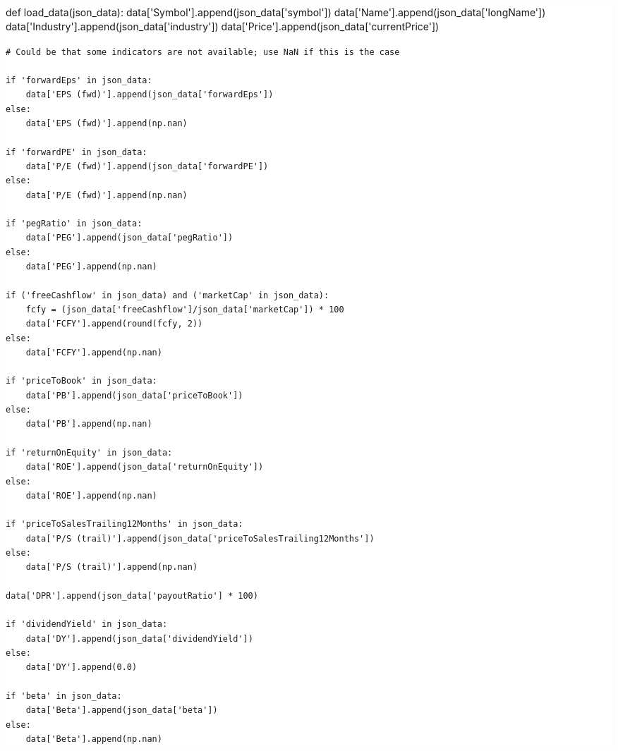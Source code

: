 def load_data(json_data):
    data['Symbol'].append(json_data['symbol'])
    data['Name'].append(json_data['longName'])
    data['Industry'].append(json_data['industry'])
    data['Price'].append(json_data['currentPrice'])

    # Could be that some indicators are not available; use NaN if this is the case
    
    if 'forwardEps' in json_data:
        data['EPS (fwd)'].append(json_data['forwardEps'])
    else:
        data['EPS (fwd)'].append(np.nan)
        
    if 'forwardPE' in json_data:
        data['P/E (fwd)'].append(json_data['forwardPE'])
    else:
        data['P/E (fwd)'].append(np.nan)
        
    if 'pegRatio' in json_data:
        data['PEG'].append(json_data['pegRatio'])
    else:
        data['PEG'].append(np.nan)

    if ('freeCashflow' in json_data) and ('marketCap' in json_data):
        fcfy = (json_data['freeCashflow']/json_data['marketCap']) * 100
        data['FCFY'].append(round(fcfy, 2))
    else:
        data['FCFY'].append(np.nan)

    if 'priceToBook' in json_data:
        data['PB'].append(json_data['priceToBook'])
    else:
        data['PB'].append(np.nan)

    if 'returnOnEquity' in json_data:
        data['ROE'].append(json_data['returnOnEquity'])
    else:
        data['ROE'].append(np.nan)
        
    if 'priceToSalesTrailing12Months' in json_data:
        data['P/S (trail)'].append(json_data['priceToSalesTrailing12Months'])
    else:
        data['P/S (trail)'].append(np.nan)

    data['DPR'].append(json_data['payoutRatio'] * 100)

    if 'dividendYield' in json_data:
        data['DY'].append(json_data['dividendYield'])
    else:
        data['DY'].append(0.0)

    if 'beta' in json_data:
        data['Beta'].append(json_data['beta'])
    else:
        data['Beta'].append(np.nan)
